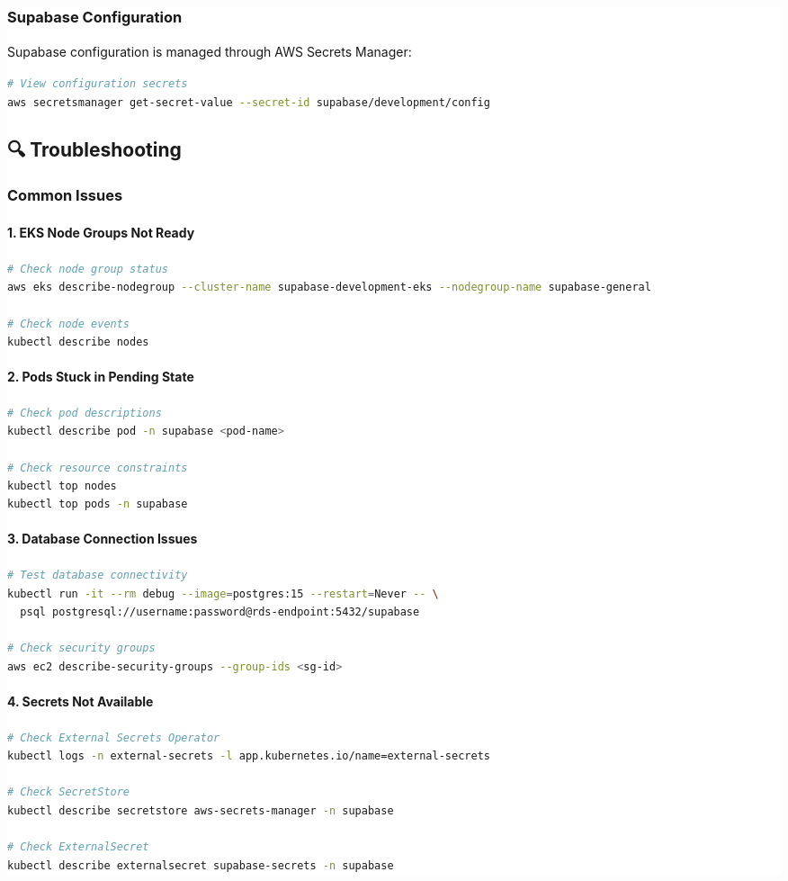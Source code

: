 ### Supabase Configuration

Supabase configuration is managed through AWS Secrets Manager:

```bash
# View configuration secrets
aws secretsmanager get-secret-value --secret-id supabase/development/config
```

## 🔍 Troubleshooting

### Common Issues

#### 1. EKS Node Groups Not Ready

```bash
# Check node group status
aws eks describe-nodegroup --cluster-name supabase-development-eks --nodegroup-name supabase-general

# Check node events
kubectl describe nodes
```

#### 2. Pods Stuck in Pending State

```bash
# Check pod descriptions
kubectl describe pod -n supabase <pod-name>

# Check resource constraints
kubectl top nodes
kubectl top pods -n supabase
```

#### 3. Database Connection Issues

```bash
# Test database connectivity
kubectl run -it --rm debug --image=postgres:15 --restart=Never -- \
  psql postgresql://username:password@rds-endpoint:5432/supabase

# Check security groups
aws ec2 describe-security-groups --group-ids <sg-id>
```

#### 4. Secrets Not Available

```bash
# Check External Secrets Operator
kubectl logs -n external-secrets -l app.kubernetes.io/name=external-secrets

# Check SecretStore
kubectl describe secretstore aws-secrets-manager -n supabase

# Check ExternalSecret
kubectl describe externalsecret supabase-secrets -n supabase
```
